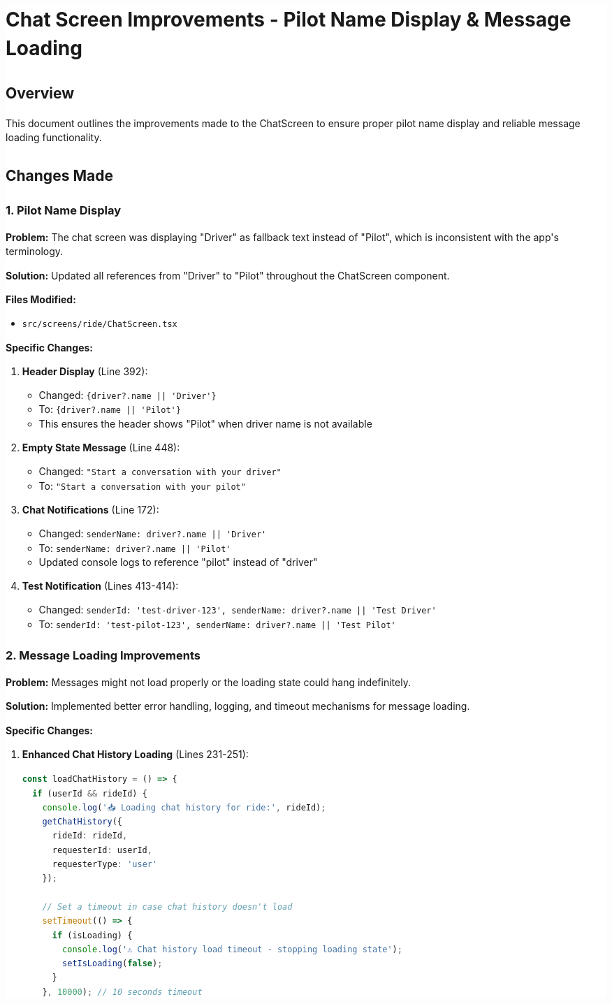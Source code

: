 # Chat Screen Improvements - Pilot Name Display & Message Loading

## Overview
This document outlines the improvements made to the ChatScreen to ensure proper pilot name display and reliable message loading functionality.

## Changes Made

### 1. Pilot Name Display

**Problem:** The chat screen was displaying "Driver" as fallback text instead of "Pilot", which is inconsistent with the app's terminology.

**Solution:** Updated all references from "Driver" to "Pilot" throughout the ChatScreen component.

**Files Modified:**
- `src/screens/ride/ChatScreen.tsx`

**Specific Changes:**
1. **Header Display** (Line 392):
   - Changed: `{driver?.name || 'Driver'}` 
   - To: `{driver?.name || 'Pilot'}`
   - This ensures the header shows "Pilot" when driver name is not available

2. **Empty State Message** (Line 448):
   - Changed: `"Start a conversation with your driver"`
   - To: `"Start a conversation with your pilot"`

3. **Chat Notifications** (Line 172):
   - Changed: `senderName: driver?.name || 'Driver'`
   - To: `senderName: driver?.name || 'Pilot'`
   - Updated console logs to reference "pilot" instead of "driver"

4. **Test Notification** (Lines 413-414):
   - Changed: `senderId: 'test-driver-123', senderName: driver?.name || 'Test Driver'`
   - To: `senderId: 'test-pilot-123', senderName: driver?.name || 'Test Pilot'`

### 2. Message Loading Improvements

**Problem:** Messages might not load properly or the loading state could hang indefinitely.

**Solution:** Implemented better error handling, logging, and timeout mechanisms for message loading.

**Specific Changes:**

1. **Enhanced Chat History Loading** (Lines 231-251):
   ```typescript
   const loadChatHistory = () => {
     if (userId && rideId) {
       console.log('📥 Loading chat history for ride:', rideId);
       getChatHistory({
         rideId: rideId,
         requesterId: userId,
         requesterType: 'user'
       });
       
       // Set a timeout in case chat history doesn't load
       setTimeout(() => {
         if (isLoading) {
           console.log('⚠️ Chat history load timeout - stopping loading state');
           setIsLoading(false);
         }
       }, 10000); // 10 seconds timeout
   ```